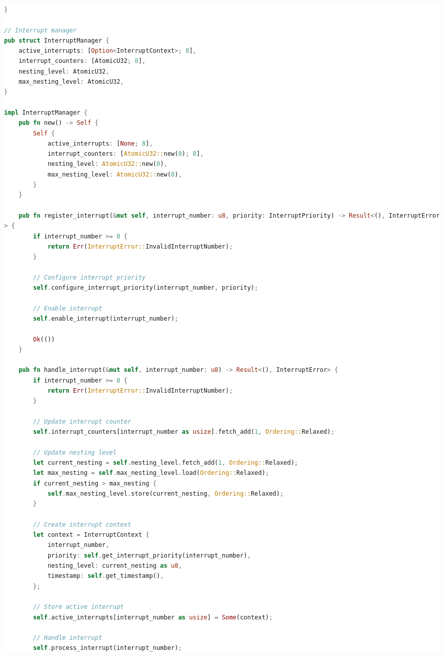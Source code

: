 ```rust
}

// Interrupt manager
pub struct InterruptManager {
    active_interrupts: [Option<InterruptContext>; 8],
    interrupt_counters: [AtomicU32; 8],
    nesting_level: AtomicU32,
    max_nesting_level: AtomicU32,
}

impl InterruptManager {
    pub fn new() -> Self {
        Self {
            active_interrupts: [None; 8],
            interrupt_counters: [AtomicU32::new(0); 8],
            nesting_level: AtomicU32::new(0),
            max_nesting_level: AtomicU32::new(0),
        }
    }

    pub fn register_interrupt(&mut self, interrupt_number: u8, priority: InterruptPriority) -> Result<(), InterruptError> {
        if interrupt_number >= 8 {
            return Err(InterruptError::InvalidInterruptNumber);
        }

        // Configure interrupt priority
        self.configure_interrupt_priority(interrupt_number, priority);

        // Enable interrupt
        self.enable_interrupt(interrupt_number);

        Ok(())
    }

    pub fn handle_interrupt(&mut self, interrupt_number: u8) -> Result<(), InterruptError> {
        if interrupt_number >= 8 {
            return Err(InterruptError::InvalidInterruptNumber);
        }

        // Update interrupt counter
        self.interrupt_counters[interrupt_number as usize].fetch_add(1, Ordering::Relaxed);

        // Update nesting level
        let current_nesting = self.nesting_level.fetch_add(1, Ordering::Relaxed);
        let max_nesting = self.max_nesting_level.load(Ordering::Relaxed);
        if current_nesting > max_nesting {
            self.max_nesting_level.store(current_nesting, Ordering::Relaxed);
        }

        // Create interrupt context
        let context = InterruptContext {
            interrupt_number,
            priority: self.get_interrupt_priority(interrupt_number),
            nesting_level: current_nesting as u8,
            timestamp: self.get_timestamp(),
        };

        // Store active interrupt
        self.active_interrupts[interrupt_number as usize] = Some(context);

        // Handle interrupt
        self.process_interrupt(interrupt_number);
```